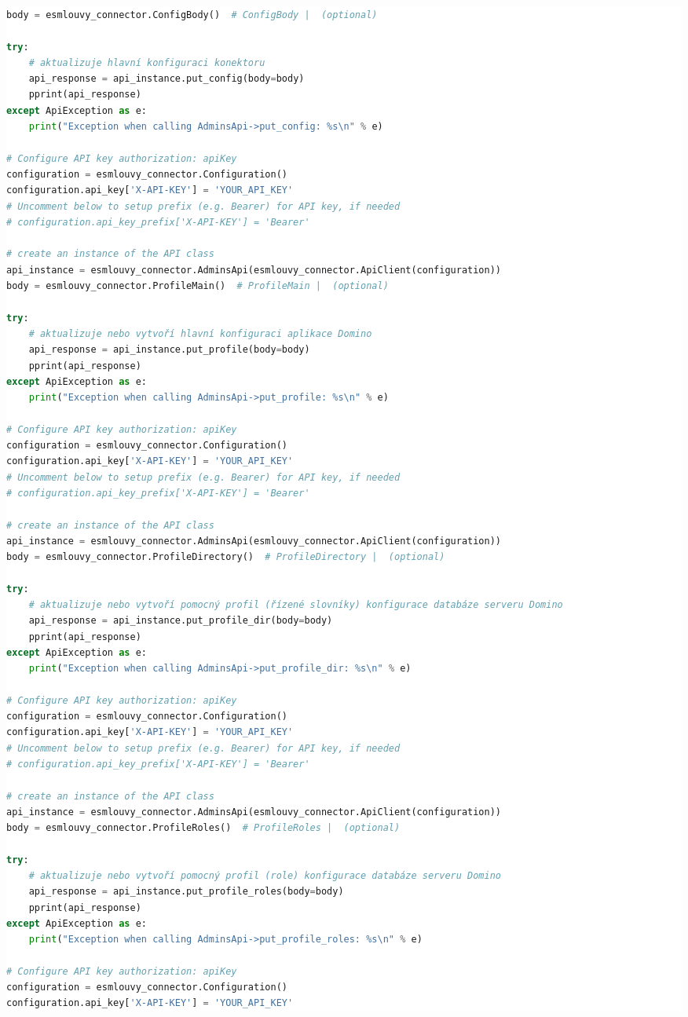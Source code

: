 ```python
body = esmlouvy_connector.ConfigBody()  # ConfigBody |  (optional)

try:
    # aktualizuje hlavní konfiguraci konektoru
    api_response = api_instance.put_config(body=body)
    pprint(api_response)
except ApiException as e:
    print("Exception when calling AdminsApi->put_config: %s\n" % e)

# Configure API key authorization: apiKey
configuration = esmlouvy_connector.Configuration()
configuration.api_key['X-API-KEY'] = 'YOUR_API_KEY'
# Uncomment below to setup prefix (e.g. Bearer) for API key, if needed
# configuration.api_key_prefix['X-API-KEY'] = 'Bearer'

# create an instance of the API class
api_instance = esmlouvy_connector.AdminsApi(esmlouvy_connector.ApiClient(configuration))
body = esmlouvy_connector.ProfileMain()  # ProfileMain |  (optional)

try:
    # aktualizuje nebo vytvoří hlavní konfiguraci aplikace Domino
    api_response = api_instance.put_profile(body=body)
    pprint(api_response)
except ApiException as e:
    print("Exception when calling AdminsApi->put_profile: %s\n" % e)

# Configure API key authorization: apiKey
configuration = esmlouvy_connector.Configuration()
configuration.api_key['X-API-KEY'] = 'YOUR_API_KEY'
# Uncomment below to setup prefix (e.g. Bearer) for API key, if needed
# configuration.api_key_prefix['X-API-KEY'] = 'Bearer'

# create an instance of the API class
api_instance = esmlouvy_connector.AdminsApi(esmlouvy_connector.ApiClient(configuration))
body = esmlouvy_connector.ProfileDirectory()  # ProfileDirectory |  (optional)

try:
    # aktualizuje nebo vytvoří pomocný profil (řízené slovníky) konfigurace databáze serveru Domino
    api_response = api_instance.put_profile_dir(body=body)
    pprint(api_response)
except ApiException as e:
    print("Exception when calling AdminsApi->put_profile_dir: %s\n" % e)

# Configure API key authorization: apiKey
configuration = esmlouvy_connector.Configuration()
configuration.api_key['X-API-KEY'] = 'YOUR_API_KEY'
# Uncomment below to setup prefix (e.g. Bearer) for API key, if needed
# configuration.api_key_prefix['X-API-KEY'] = 'Bearer'

# create an instance of the API class
api_instance = esmlouvy_connector.AdminsApi(esmlouvy_connector.ApiClient(configuration))
body = esmlouvy_connector.ProfileRoles()  # ProfileRoles |  (optional)

try:
    # aktualizuje nebo vytvoří pomocný profil (role) konfigurace databáze serveru Domino
    api_response = api_instance.put_profile_roles(body=body)
    pprint(api_response)
except ApiException as e:
    print("Exception when calling AdminsApi->put_profile_roles: %s\n" % e)

# Configure API key authorization: apiKey
configuration = esmlouvy_connector.Configuration()
configuration.api_key['X-API-KEY'] = 'YOUR_API_KEY'
```